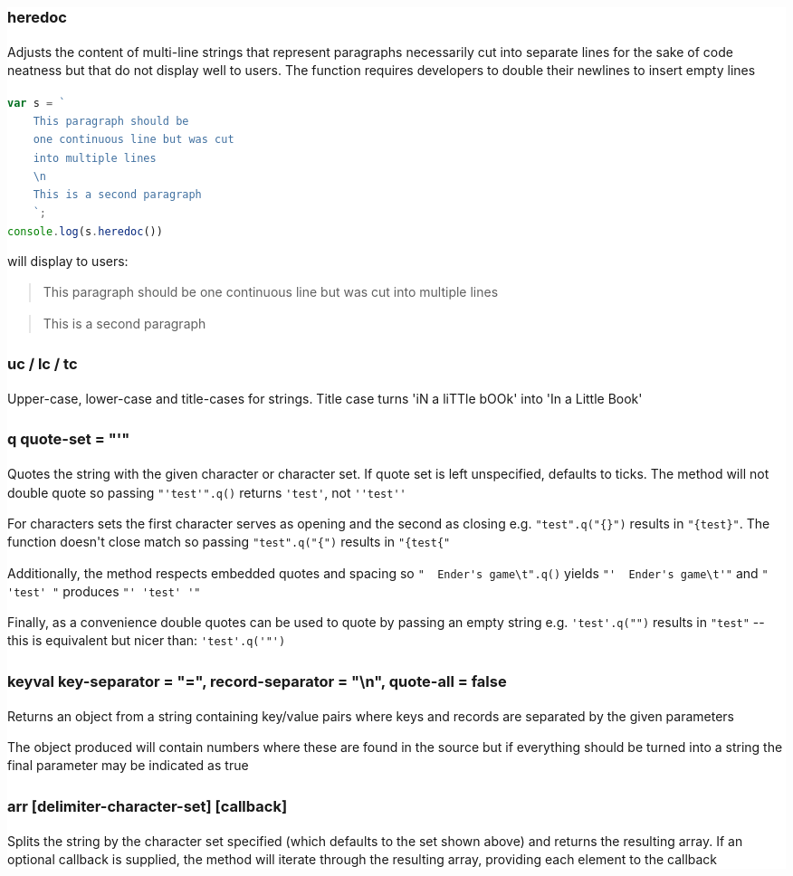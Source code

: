   ### heredoc

  Adjusts the content of multi-line strings that represent paragraphs necessarily cut
  into separate lines for the sake of code neatness but that do not display well to 
  users.  The function requires developers to double their newlines to insert empty lines
  ```js
  var s = `
      This paragraph should be
      one continuous line but was cut
      into multiple lines
      \n
      This is a second paragraph
      `;
  console.log(s.heredoc())
  ```
  will display to users:
  > This paragraph should be one continuous line but was cut into multiple lines
  
  > This is a second paragraph

  ### uc / lc / tc

  Upper-case, lower-case and title-cases for strings.  Title case turns 'iN a liTTle bOOk' 
  into 'In a Little Book'

  ### q quote-set = "'"

  Quotes the string with the given character or character set.  If quote set
  is left unspecified, defaults to ticks.  The method will not double quote so
  passing `"'test'".q()` returns `'test'`, not `''test''`
  
  For characters sets the first character serves as opening and the second as
  closing e.g. `"test".q("{}")` results in `"{test}"`.  The function doesn't 
  close match so passing `"test".q("{")` results in `"{test{"`

  Additionally, the method respects embedded quotes and spacing so `"  Ender's game\t".q()`
  yields `"'  Ender's game\t'"` and `" 'test' "` produces `"' 'test' '"`

  Finally, as a convenience double quotes can be used to quote by passing an empty string
  e.g. `'test'.q("")` results in `"test"` -- this is equivalent but nicer than: `'test'.q('"')`

  ### keyval key-separator = "=", record-separator = "\n", quote-all = false

  Returns an object from a string containing key/value pairs where keys and records
  are separated by the given parameters

  The object produced will contain numbers where these are found in the source but
  if everything should be turned into a string the final parameter may be indicated
  as true

  ### arr [delimiter-character-set] [callback]

  Splits the string by the character set specified (which defaults to the set shown
  above) and returns the resulting array.  If an optional callback is supplied, the
  method will iterate through the resulting array, providing each element to the
  callback
